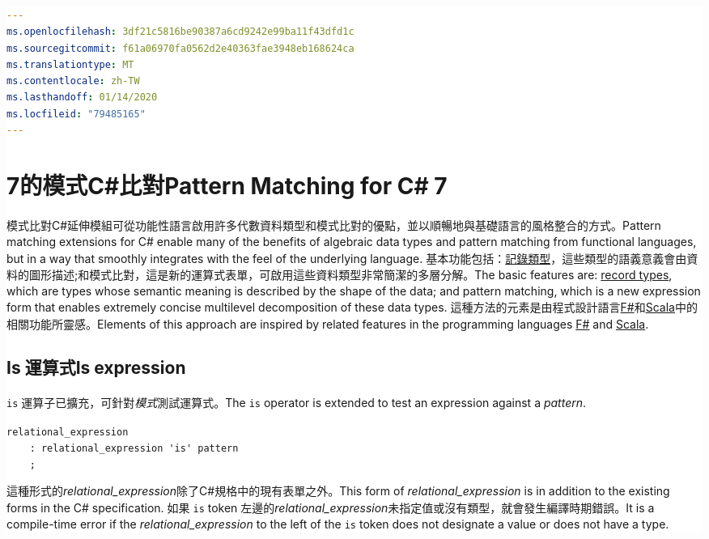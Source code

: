 ```yaml
---
ms.openlocfilehash: 3df21c5816be90387a6cd9242e99ba11f43dfd1c
ms.sourcegitcommit: f61a06970fa0562d2e40363fae3948eb168624ca
ms.translationtype: MT
ms.contentlocale: zh-TW
ms.lasthandoff: 01/14/2020
ms.locfileid: "79485165"
---
```

# <a name="pattern-matching-for-c-7"></a><span data-ttu-id="33436-101">7的模式C#比對</span><span class="sxs-lookup"><span data-stu-id="33436-101">Pattern Matching for C# 7</span></span>

<span data-ttu-id="33436-102">模式比對C#延伸模組可從功能性語言啟用許多代數資料類型和模式比對的優點，並以順暢地與基礎語言的風格整合的方式。</span><span class="sxs-lookup"><span data-stu-id="33436-102">Pattern matching extensions for C# enable many of the benefits of algebraic data types and pattern matching from functional languages, but in a way that smoothly integrates with the feel of the underlying language.</span></span> <span data-ttu-id="33436-103">基本功能包括：[記錄類型](https://github.com/dotnet/csharplang/blob/master/proposals/records.md)，這些類型的語義意義會由資料的圖形描述;和模式比對，這是新的運算式表單，可啟用這些資料類型非常簡潔的多層分解。</span><span class="sxs-lookup"><span data-stu-id="33436-103">The basic features are: [record types](https://github.com/dotnet/csharplang/blob/master/proposals/records.md), which are types whose semantic meaning is described by the shape of the data; and pattern matching, which is a new expression form that enables extremely concise multilevel decomposition of these data types.</span></span> <span data-ttu-id="33436-104">這種方法的元素是由程式設計語言[F#](https://www.microsoft.com/en-us/research/wp-content/uploads/2016/02/p29-syme.pdf "透過輕量語言的可擴充模式比對")和[Scala](https://infoscience.epfl.ch/record/98468/files/MatchingObjectsWithPatterns-TR.pdf "搭配模式來比對物件")中的相關功能所靈感。</span><span class="sxs-lookup"><span data-stu-id="33436-104">Elements of this approach are inspired by related features in the programming languages [F#](https://www.microsoft.com/en-us/research/wp-content/uploads/2016/02/p29-syme.pdf "Extensible Pattern Matching Via a Lightweight Language") and [Scala](https://infoscience.epfl.ch/record/98468/files/MatchingObjectsWithPatterns-TR.pdf "Matching Objects With Patterns").</span></span>

## <a name="is-expression"></a><span data-ttu-id="33436-105">Is 運算式</span><span class="sxs-lookup"><span data-stu-id="33436-105">Is expression</span></span>

<span data-ttu-id="33436-106">`is` 運算子已擴充，可針對*模式*測試運算式。</span><span class="sxs-lookup"><span data-stu-id="33436-106">The `is` operator is extended to test an expression against a *pattern*.</span></span>

```antlr
relational_expression
    : relational_expression 'is' pattern
    ;
```

<span data-ttu-id="33436-107">這種形式的*relational_expression*除了C#規格中的現有表單之外。</span><span class="sxs-lookup"><span data-stu-id="33436-107">This form of *relational_expression* is in addition to the existing forms in the C# specification.</span></span> <span data-ttu-id="33436-108">如果 `is` token 左邊的*relational_expression*未指定值或沒有類型，就會發生編譯時期錯誤。</span><span class="sxs-lookup"><span data-stu-id="33436-108">It is a compile-time error if the *relational_expression* to the left of the `is` token does not designate a value or does not have a type.</span></span>
